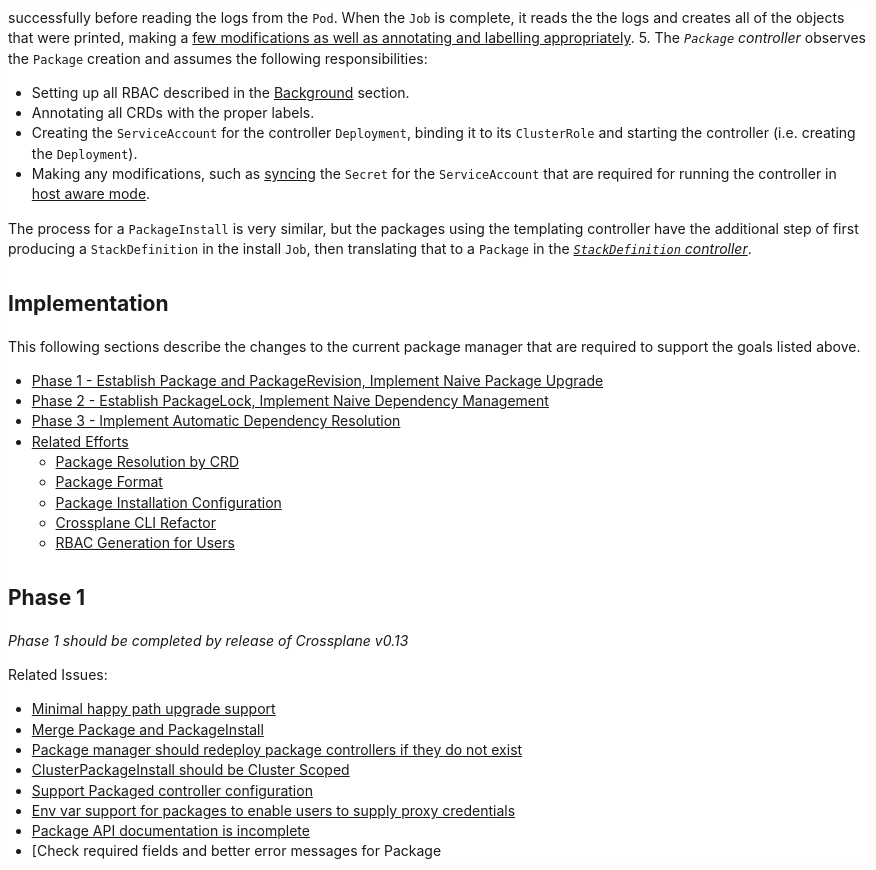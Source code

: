    successfully before reading the logs from the `Pod`. When the `Job` is
   complete, it reads the the logs and creates all of the objects that were
   printed, making a [few modifications as well as annotating and labelling
   appropriately](https://github.com/crossplane/crossplane/blob/6fc50822fbf11a7d31f8a9dabde5c8948c3b36ac/pkg/controller/packages/install/installjob.go#L259).
5. The _`Package` controller_ observes the `Package` creation and assumes the
   following responsibilities:
  - Setting up all RBAC described in the [Background](#background) section.
  - Annotating all CRDs with the proper labels.
  - Creating the `ServiceAccount` for the controller `Deployment`, binding it to
    its `ClusterRole` and starting the controller (i.e. creating the
    `Deployment`).
  - Making any modifications, such as
    [syncing](https://github.com/crossplane/crossplane/blob/6fc50822fbf11a7d31f8a9dabde5c8948c3b36ac/pkg/controller/packages/pkg/pkg.go#L696)
    the `Secret` for the `ServiceAccount` that are required for running the
    controller in [host aware
    mode](https://github.com/crossplane/crossplane/blob/master/design/one-pager-host-aware-stack-manager.md).

The process for a `PackageInstall` is very similar, but the packages using the
templating controller have the additional step of first producing a
`StackDefinition` in the install `Job`, then translating that to a `Package` in
the [_`StackDefinition`
controller_](https://github.com/crossplane/crossplane/blob/6fc50822fbf11a7d31f8a9dabde5c8948c3b36ac/pkg/controller/packages/templates/stackdefinition_controller.go#L53).

## Implementation

This following sections describe the changes to the current package manager that
are required to support the goals listed above.

- [Phase 1 - Establish Package and PackageRevision, Implement Naive Package
  Upgrade](#phase-1)
- [Phase 2 - Establish PackageLock, Implement Naive Dependency
  Management](#phase-2)
- [Phase 3 - Implement Automatic Dependency Resolution](#phase-3)
- [Related Efforts](#related-efforts)
  - [Package Resolution by CRD](#package-resolution-by-crd)
  - [Package Format](#package-format)
  - [Package Installation Configuration](#package-installation-configuration)
  - [Crossplane CLI Refactor](#crossplane-cli-refactor)
  - [RBAC Generation for Users](#rbac-generation-for-users)

## Phase 1

_Phase 1 should be completed by release of Crossplane v0.13_

Related Issues:
- [Minimal happy path upgrade
  support](https://github.com/crossplane/crossplane/issues/1334)
- [Merge Package and
  PackageInstall](https://github.com/crossplane/crossplane/issues/1089)
- [Package manager should redeploy package controllers if they do not
  exist](https://github.com/crossplane/crossplane/issues/1042)
- [ClusterPackageInstall should be Cluster
  Scoped](https://github.com/crossplane/crossplane/issues/981)
- [Support Packaged controller
  configuration](https://github.com/crossplane/crossplane/issues/974)
- [Env var support for packages to enable users to supply proxy
  credentials](https://github.com/crossplane/crossplane/issues/1638)
- [Package API documentation is
  incomplete](https://github.com/crossplane/crossplane/issues/898)
- [Check required fields and better error messages for Package
